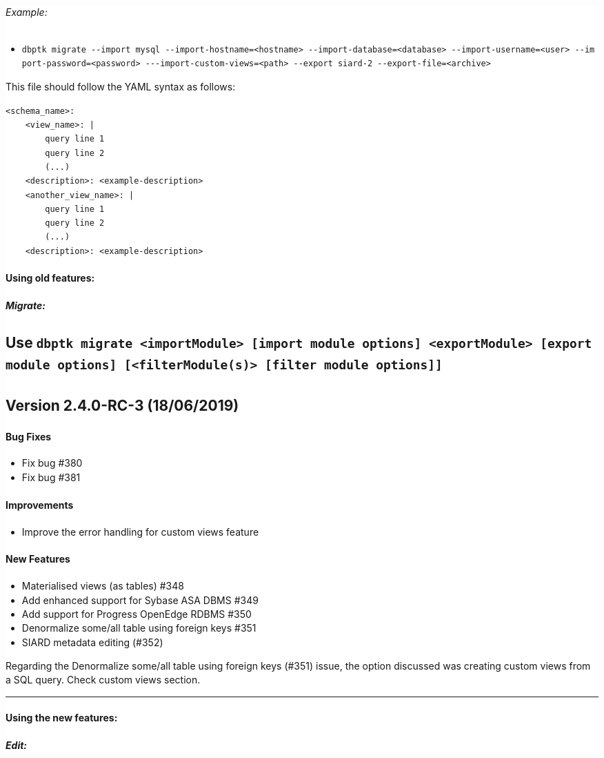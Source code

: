 ###### Example:

* `dbptk migrate --import mysql --import-hostname=<hostname> --import-database=<database> --import-username=<user> --import-password=<password> ---import-custom-views=<path> --export siard-2 --export-file=<archive>`

This file should follow the YAML syntax as follows:

```
<schema_name>:
    <view_name>: |
        query line 1
        query line 2
        (...)
    <description>: <example-description>
    <another_view_name>: |
        query line 1
        query line 2
        (...)
    <description>: <example-description>
```

#### Using old features:
##### Migrate:

Use `dbptk migrate <importModule> [import module options] <exportModule> [export module options] [<filterModule(s)> [filter module options]]`
---

## Version 2.4.0-RC-3 (18/06/2019)
#### Bug Fixes

* Fix bug #380
* Fix bug #381

#### Improvements

* Improve the error handling for custom views feature

#### New Features

* Materialised views (as tables) #348
* Add enhanced support for Sybase ASA DBMS #349
* Add support for Progress OpenEdge RDBMS #350
* Denormalize some/all table using foreign keys #351
* SIARD metadata editing (#352)

Regarding the Denormalize some/all table using foreign keys (#351) issue, the option discussed was creating custom views from a SQL query. Check custom views section. 
___

#### Using the new features:
##### Edit:
